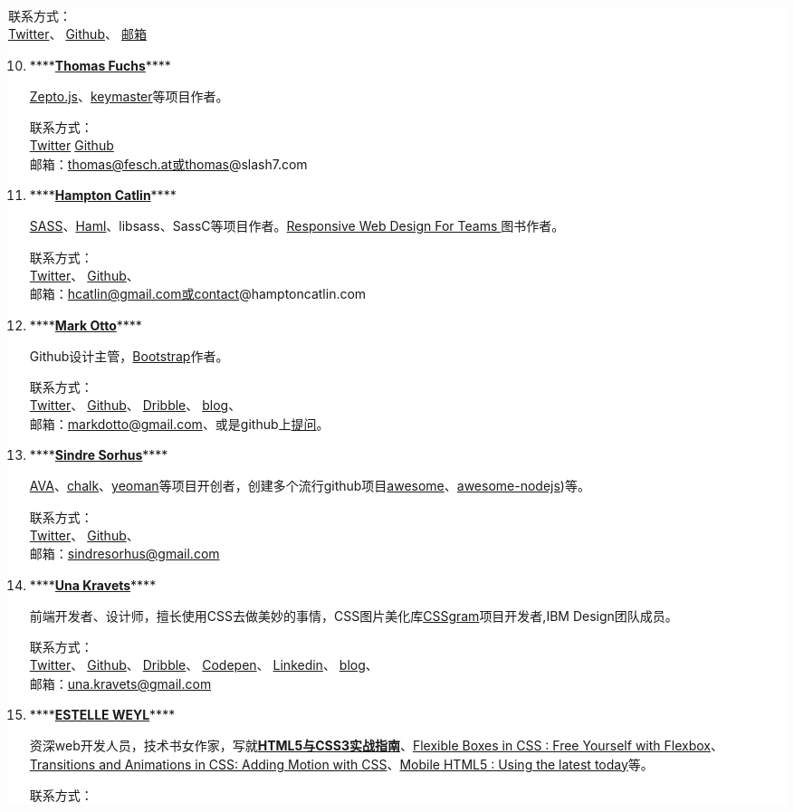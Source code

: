    联系方式：  
   [Twitter](https://twitter.com/zenorocha)、 [Github](https://github.com/zenorocha)、 [邮箱](http://blog.csdn.net/whqet/article/details/hi@zenorocha.com)

10. \*\*\*\*[**Thomas Fuchs**](http://mir.aculo.us/)\*\*\*\*

    [Zepto.js](http://zeptojs.com/)、[keymaster](https://github.com/madrobby/keymaster)等项目作者。

    联系方式：  
    [Twitter](http://twitter.com/thomasfuchs) [Github](https://github.com/madrobby)  
    邮箱：thomas@fesch.at或thomas@slash7.com

11. \*\*\*\*[**Hampton Catlin**](http://www.hamptoncatlin.com/)\*\*\*\*

    [SASS](http://sass-lang.com/)、[Haml](http://haml-lang.com/)、libsass、SassC等项目作者。[Responsive Web Design For Teams ](http://www.responsivewebdesignforteams.com/)图书作者。

    联系方式：  
    [Twitter](http://www.twitter.com/hcatlin)、 [Github](https://github.com/hcatlin)、  
    邮箱：hcatlin@gmail.com或contact@hamptoncatlin.com

12. \*\*\*\*[**Mark Otto**](http://mdo.fm/)\*\*\*\*

    Github设计主管，[Bootstrap](http://getbootstrap.com/)作者。

    联系方式：  
    [Twitter](https://twitter.com/mdo)、 [Github](https://github.com/mdo)、 [Dribble](https://dribbble.com/mdo)、 [blog](http://markdotto.com/)、  
    邮箱：markdotto@gmail.com、或是github上[提问](https://github.com/mdo/ama)。

13. \*\*\*\*[**Sindre Sorhus**](https://github.com/sindresorhus)\*\*\*\*

    [AVA](https://github.com/avajs/ava)、[chalk](https://github.com/chalk/chalk)、[yeoman](http://yeoman.io/)等项目开创者，创建多个流行github项目[awesome](https://github.com/sindresorhus/awesome)、[awesome-nodejs](https://feahter.github.io/2016/12/08/%E5%89%8D%E7%AB%AF%E5%A4%A7%E7%A5%9E/[https://github.com/sindresorhus/awesome-nodejs]%28https://github.com/sindresorhus/awesome-nodejs)\)等。

    联系方式：  
    [Twitter](https://twitter.com/sindresorhus)、 [Github](https://github.com/sindresorhus)、  
    邮箱：sindresorhus@gmail.com

14. \*\*\*\*[**Una Kravets**](https://una.im/about/)\*\*\*\*

    前端开发者、设计师，擅长使用CSS去做美妙的事情，CSS图片美化库[CSSgram](https://github.com/una/CSSgram)项目开发者,IBM Design团队成员。

    联系方式：  
    [Twitter](http://twitter.com/una)、 [Github](http://github.com/una)、 [Dribble](http://dribbble.com/una)、 [Codepen](http://codepen.io/una)、 [Linkedin](http://www.linkedin.com/pub/una-kravets/30/827/a35/)、 [blog](https://una.im/)、  
    邮箱：una.kravets@gmail.com

15. \*\*\*\*[**ESTELLE WEYL**](http://www.standardista.com/)\*\*\*\*

    资深web开发人员，技术书女作家，写就[**HTML5与CSS3实战指南**](https://book.douban.com/subject/6969713/)、[Flexible Boxes in CSS : Free Yourself with Flexbox](https://book.douban.com/subject/26731854/)、[Transitions and Animations in CSS: Adding Motion with CSS](https://book.douban.com/subject/26782226/)、[Mobile HTML5 : Using the latest today](https://book.douban.com/subject/6865682/)等。

    联系方式：
